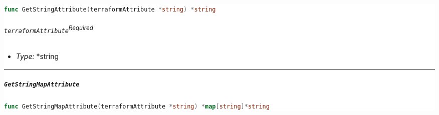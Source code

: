 ```go
func GetStringAttribute(terraformAttribute *string) *string
```

###### `terraformAttribute`<sup>Required</sup> <a name="terraformAttribute" id="@cdktf/provider-azurerm.sharedImage.SharedImageIdentifierOutputReference.getStringAttribute.parameter.terraformAttribute"></a>

- *Type:* *string

---

##### `GetStringMapAttribute` <a name="GetStringMapAttribute" id="@cdktf/provider-azurerm.sharedImage.SharedImageIdentifierOutputReference.getStringMapAttribute"></a>

```go
func GetStringMapAttribute(terraformAttribute *string) *map[string]*string
```

